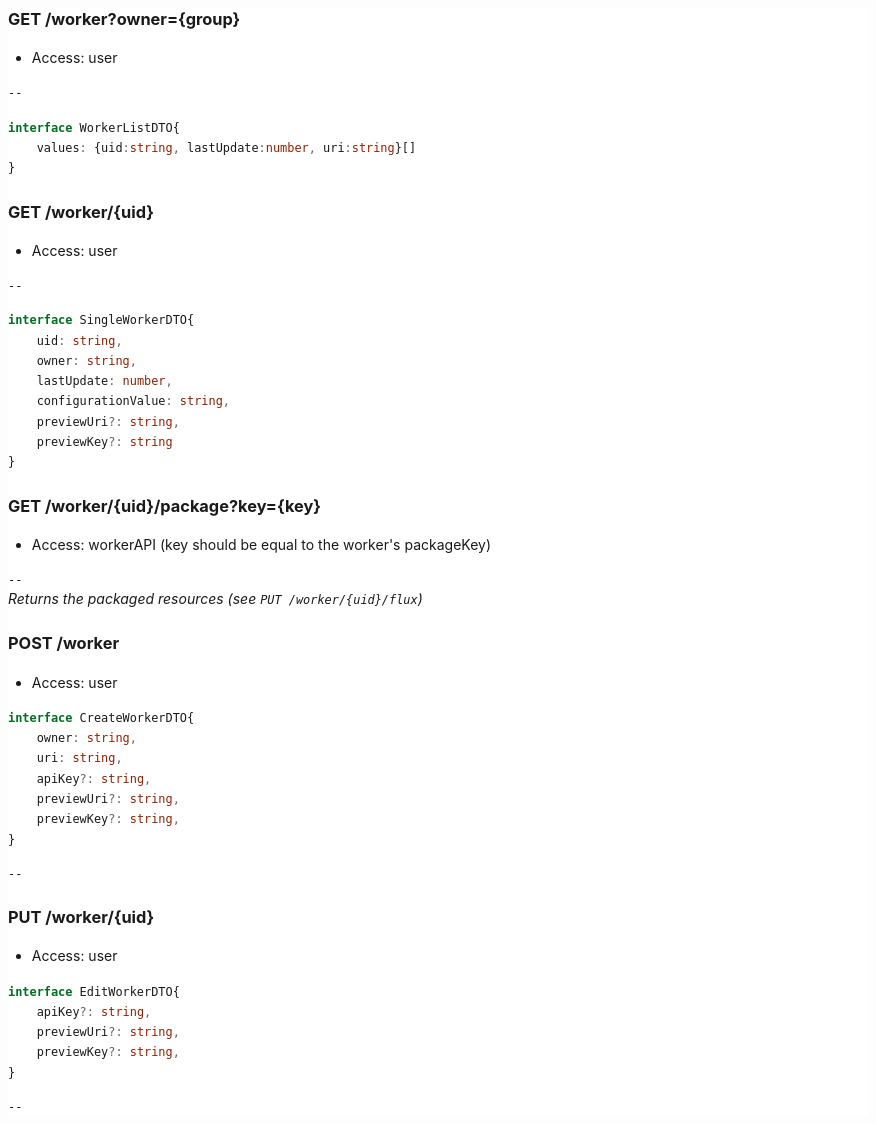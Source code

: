 ### GET /worker?owner={group}
* Access: user

`--`
```ts
interface WorkerListDTO{
    values: {uid:string, lastUpdate:number, uri:string}[]
}
```

### GET /worker/{uid}
* Access: user

`--`
```ts
interface SingleWorkerDTO{
    uid: string,
    owner: string,
    lastUpdate: number,
    configurationValue: string,
    previewUri?: string,
    previewKey?: string
}
```

### GET /worker/{uid}/package?key={key}
* Access: workerAPI (key should be equal to the worker's packageKey)

`--`\
*Returns the packaged resources (see `PUT /worker/{uid}/flux`)*

### POST /worker
* Access: user

```ts
interface CreateWorkerDTO{
    owner: string,
    uri: string,
    apiKey?: string,
    previewUri?: string,
    previewKey?: string,
}
```
`--`

### PUT /worker/{uid}
* Access: user
```ts
interface EditWorkerDTO{
    apiKey?: string,
    previewUri?: string,
    previewKey?: string,
}
```
`--`
